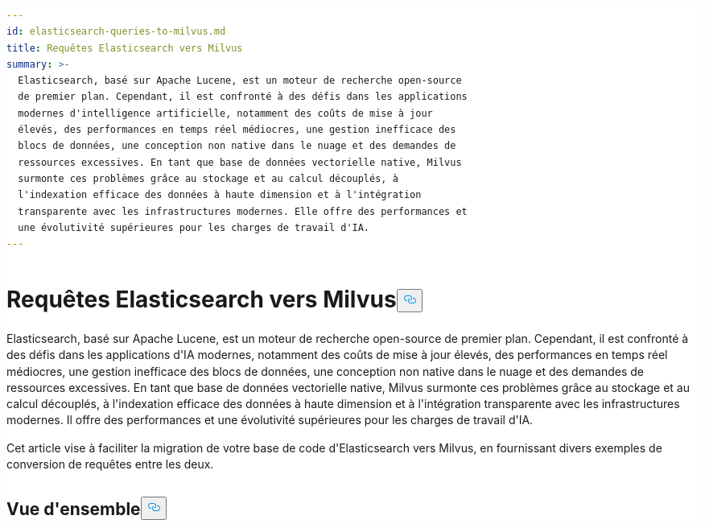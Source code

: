 ```yaml
---
id: elasticsearch-queries-to-milvus.md
title: Requêtes Elasticsearch vers Milvus
summary: >-
  Elasticsearch, basé sur Apache Lucene, est un moteur de recherche open-source
  de premier plan. Cependant, il est confronté à des défis dans les applications
  modernes d'intelligence artificielle, notamment des coûts de mise à jour
  élevés, des performances en temps réel médiocres, une gestion inefficace des
  blocs de données, une conception non native dans le nuage et des demandes de
  ressources excessives. En tant que base de données vectorielle native, Milvus
  surmonte ces problèmes grâce au stockage et au calcul découplés, à
  l'indexation efficace des données à haute dimension et à l'intégration
  transparente avec les infrastructures modernes. Elle offre des performances et
  une évolutivité supérieures pour les charges de travail d'IA.
---
```

<h1 id="Elasticsearch-Queries-to-Milvus" class="common-anchor-header">Requêtes Elasticsearch vers Milvus<button data-href="#Elasticsearch-Queries-to-Milvus" class="anchor-icon" translate="no">
      <svg translate="no"
        aria-hidden="true"
        focusable="false"
        height="20"
        version="1.1"
        viewBox="0 0 16 16"
        width="16"
      >
        <path
          fill="#0092E4"
          fill-rule="evenodd"
          d="M4 9h1v1H4c-1.5 0-3-1.69-3-3.5S2.55 3 4 3h4c1.45 0 3 1.69 3 3.5 0 1.41-.91 2.72-2 3.25V8.59c.58-.45 1-1.27 1-2.09C10 5.22 8.98 4 8 4H4c-.98 0-2 1.22-2 2.5S3 9 4 9zm9-3h-1v1h1c1 0 2 1.22 2 2.5S13.98 12 13 12H9c-.98 0-2-1.22-2-2.5 0-.83.42-1.64 1-2.09V6.25c-1.09.53-2 1.84-2 3.25C6 11.31 7.55 13 9 13h4c1.45 0 3-1.69 3-3.5S14.5 6 13 6z"
        ></path>
      </svg>
    </button></h1><p>Elasticsearch, basé sur Apache Lucene, est un moteur de recherche open-source de premier plan. Cependant, il est confronté à des défis dans les applications d'IA modernes, notamment des coûts de mise à jour élevés, des performances en temps réel médiocres, une gestion inefficace des blocs de données, une conception non native dans le nuage et des demandes de ressources excessives. En tant que base de données vectorielle native, Milvus surmonte ces problèmes grâce au stockage et au calcul découplés, à l'indexation efficace des données à haute dimension et à l'intégration transparente avec les infrastructures modernes. Il offre des performances et une évolutivité supérieures pour les charges de travail d'IA.</p>
<p>Cet article vise à faciliter la migration de votre base de code d'Elasticsearch vers Milvus, en fournissant divers exemples de conversion de requêtes entre les deux.</p>
<h2 id="Overview" class="common-anchor-header">Vue d'ensemble<button data-href="#Overview" class="anchor-icon" translate="no">
      <svg translate="no"
        aria-hidden="true"
        focusable="false"
        height="20"
        version="1.1"
        viewBox="0 0 16 16"
        width="16"
      >
        <path
          fill="#0092E4"
          fill-rule="evenodd"
          d="M4 9h1v1H4c-1.5 0-3-1.69-3-3.5S2.55 3 4 3h4c1.45 0 3 1.69 3 3.5 0 1.41-.91 2.72-2 3.25V8.59c.58-.45 1-1.27 1-2.09C10 5.22 8.98 4 8 4H4c-.98 0-2 1.22-2 2.5S3 9 4 9zm9-3h-1v1h1c1 0 2 1.22 2 2.5S13.98 12 13 12H9c-.98 0-2-1.22-2-2.5 0-.83.42-1.64 1-2.09V6.25c-1.09.53-2 1.84-2 3.25C6 11.31 7.55 13 9 13h4c1.45 0 3-1.69 3-3.5S14.5 6 13 6z"